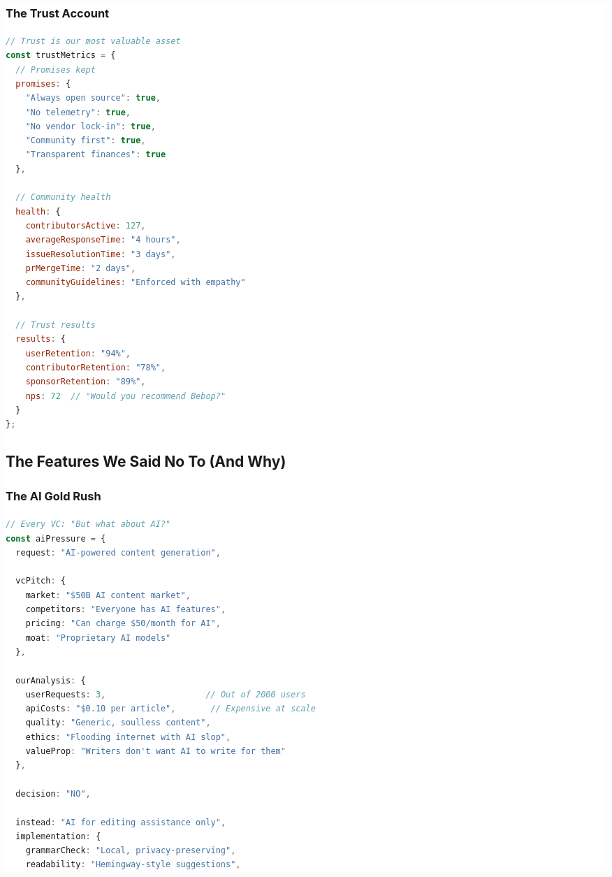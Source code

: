 ### The Trust Account

```javascript
// Trust is our most valuable asset
const trustMetrics = {
  // Promises kept
  promises: {
    "Always open source": true,
    "No telemetry": true,
    "No vendor lock-in": true,
    "Community first": true,
    "Transparent finances": true
  },
  
  // Community health
  health: {
    contributorsActive: 127,
    averageResponseTime: "4 hours",
    issueResolutionTime: "3 days",
    prMergeTime: "2 days",
    communityGuidelines: "Enforced with empathy"
  },
  
  // Trust results
  results: {
    userRetention: "94%",
    contributorRetention: "78%",
    sponsorRetention: "89%",
    nps: 72  // "Would you recommend Bebop?"
  }
};
```

## The Features We Said No To (And Why)

### The AI Gold Rush

```typescript
// Every VC: "But what about AI?"
const aiPressure = {
  request: "AI-powered content generation",
  
  vcPitch: {
    market: "$50B AI content market",
    competitors: "Everyone has AI features",
    pricing: "Can charge $50/month for AI",
    moat: "Proprietary AI models"
  },
  
  ourAnalysis: {
    userRequests: 3,                    // Out of 2000 users
    apiCosts: "$0.10 per article",       // Expensive at scale
    quality: "Generic, soulless content",
    ethics: "Flooding internet with AI slop",
    valueProp: "Writers don't want AI to write for them"
  },
  
  decision: "NO",
  
  instead: "AI for editing assistance only",
  implementation: {
    grammarCheck: "Local, privacy-preserving",
    readability: "Hemingway-style suggestions",
```